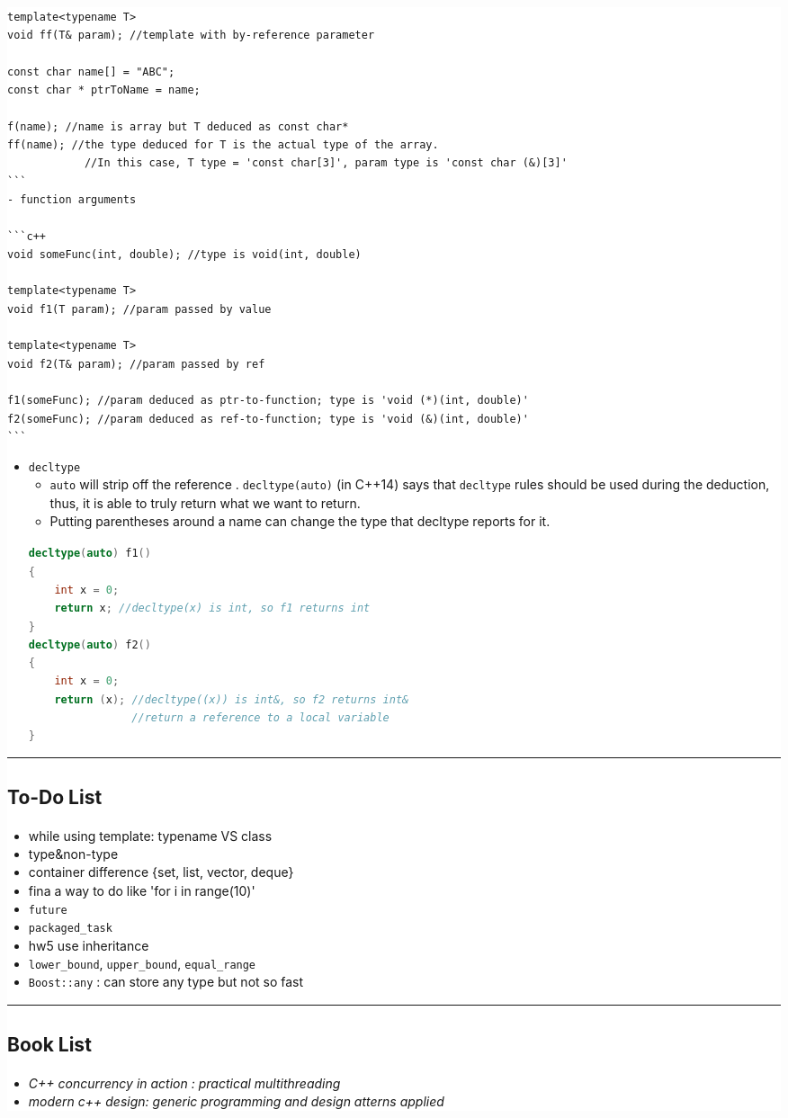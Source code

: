 	template<typename T>
	void ff(T& param); //template with by-reference parameter

	const char name[] = "ABC";
	const char * ptrToName = name;
	
	f(name); //name is array but T deduced as const char*
	ff(name); //the type deduced for T is the actual type of the array. 
				//In this case, T type = 'const char[3]', param type is 'const char (&)[3]'
	```
	- function arguments
	
	```c++
	void someFunc(int, double); //type is void(int, double)

	template<typename T>
	void f1(T param); //param passed by value

	template<typename T>
	void f2(T& param); //param passed by ref

	f1(someFunc); //param deduced as ptr-to-function; type is 'void (*)(int, double)'
	f2(someFunc); //param deduced as ref-to-function; type is 'void (&)(int, double)'
	```
	
- `decltype`
	- `auto` will strip off the reference . `decltype(auto)` (in C++14) says that `decltype` rules should be used during the deduction, thus, it is able to truly return what we want to return. 
	- Putting parentheses around a name can change the type that decltype reports for it.
	```c++
	decltype(auto) f1()
	{
		int x = 0;
		return x; //decltype(x) is int, so f1 returns int
	}
	decltype(auto) f2()
	{
		int x = 0;
		return (x); //decltype((x)) is int&, so f2 returns int&
					//return a reference to a local variable
	}
	```
----

## To-Do List
- while using template: typename VS class
- type&non-type
- container difference {set, list, vector, deque}
- fina a way to do like 'for i in range(10)'
- `future`
- `packaged_task`
- hw5 use inheritance
- `lower_bound`, `upper_bound`, `equal_range`
- `Boost::any` : can store any type but not so fast

----

## Book List
- *C++ concurrency in action : practical multithreading*
- *modern c++ design: generic programming and design atterns applied*
